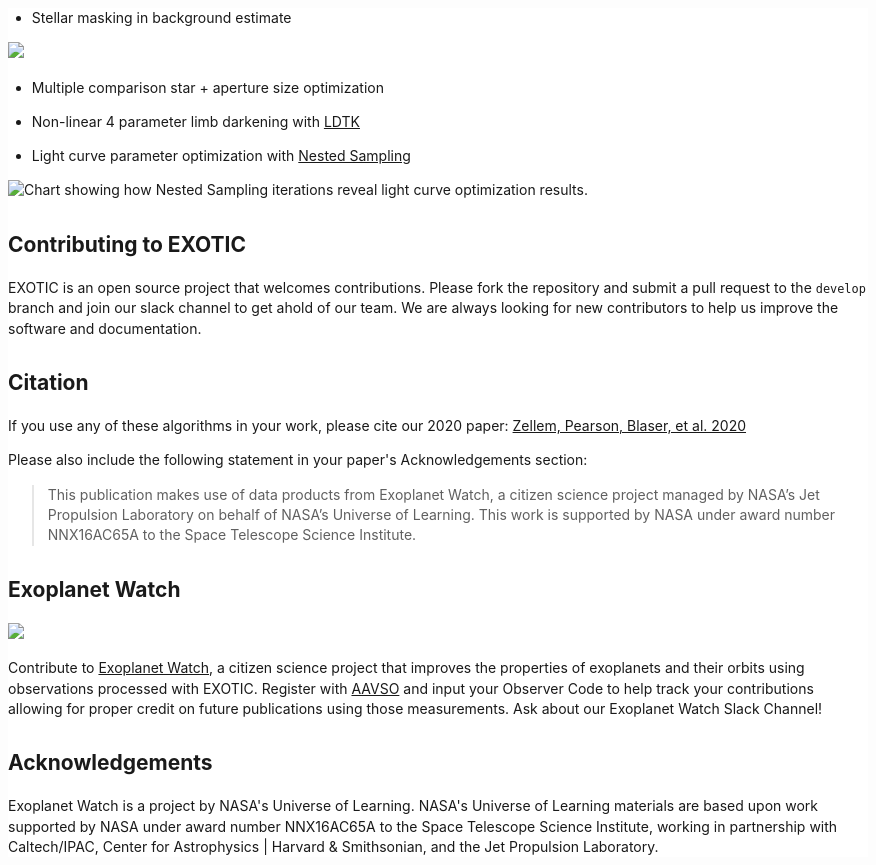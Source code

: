 - Stellar masking in background estimate

![](https://github.com/rzellem/EXOTIC/raw/main/docs/images/Background_Estimate.png)

- Multiple comparison star + aperture size optimization

- Non-linear 4 parameter limb darkening with [LDTK](https://github.com/hpparvi/ldtk)

- Light curve parameter optimization with [Nested Sampling](https://johannesbuchner.github.io/UltraNest/readme.html)

![Chart showing how Nested Sampling iterations reveal light curve optimization results.](examples/single_transit/triangle.png)

## Contributing to EXOTIC

EXOTIC is an open source project that welcomes contributions. Please fork the repository and submit a pull request to the `develop` branch and join our slack channel to get ahold of our team. We are always looking for new contributors to help us improve the software and documentation.

## Citation
If you use any of these algorithms in your work, please cite our 2020 paper: [Zellem, Pearson, Blaser, et al. 2020](https://ui.adsabs.harvard.edu/abs/2020arXiv200309046Z/abstract)

Please also include the following statement in your paper's Acknowledgements section:
>This publication makes use of data products from Exoplanet Watch, a citizen science project managed by NASA’s Jet Propulsion Laboratory on behalf of NASA’s Universe of Learning. This work is supported by NASA under award number NNX16AC65A to the Space Telescope Science Institute.

## Exoplanet Watch
[![](https://github.com/rzellem/EXOTIC/raw/main/docs/images/ExoplanetWatch.png)](https://exoplanets.nasa.gov/exoplanet-watch/how-to-contribute/checklist/)

Contribute to [Exoplanet Watch](https://exoplanets.nasa.gov/exoplanet-watch/about-exoplanet-watch/), a citizen science project that improves the properties of exoplanets and their orbits using observations processed with EXOTIC. Register with [AAVSO](https://www.aavso.org/exoplanet-section) and input your Observer Code to help track your contributions allowing for proper credit on future publications using those measurements. Ask about our Exoplanet Watch Slack Channel!

## Acknowledgements
Exoplanet Watch is a project by NASA's Universe of Learning. NASA's Universe of Learning materials are based upon work supported by NASA under award number NNX16AC65A to the Space Telescope Science Institute, working in partnership with Caltech/IPAC, Center for Astrophysics | Harvard & Smithsonian, and the Jet Propulsion Laboratory.
